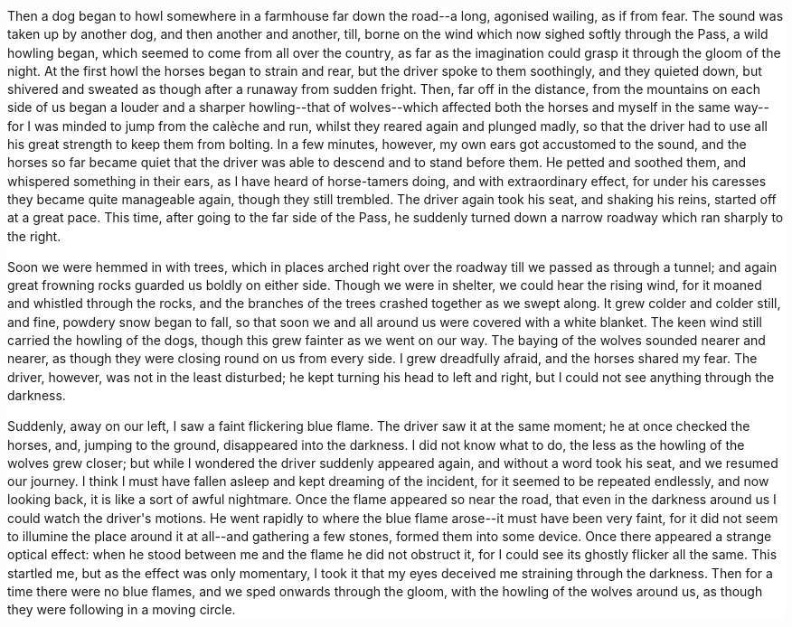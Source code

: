 Then a dog began to howl somewhere in a farmhouse far down the road--a
long, agonised wailing, as if from fear. The sound was taken up by
another dog, and then another and another, till, borne on the wind which
now sighed softly through the Pass, a wild howling began, which seemed
to come from all over the country, as far as the imagination could grasp
it through the gloom of the night. At the first howl the horses began to
strain and rear, but the driver spoke to them soothingly, and they
quieted down, but shivered and sweated as though after a runaway from
sudden fright. Then, far off in the distance, from the mountains on each
side of us began a louder and a sharper howling--that of wolves--which
affected both the horses and myself in the same way--for I was minded to
jump from the calèche and run, whilst they reared again and plunged
madly, so that the driver had to use all his great strength to keep them
from bolting. In a few minutes, however, my own ears got accustomed to
the sound, and the horses so far became quiet that the driver was able
to descend and to stand before them. He petted and soothed them, and
whispered something in their ears, as I have heard of horse-tamers
doing, and with extraordinary effect, for under his caresses they became
quite manageable again, though they still trembled. The driver again
took his seat, and shaking his reins, started off at a great pace. This
time, after going to the far side of the Pass, he suddenly turned down a
narrow roadway which ran sharply to the right.

Soon we were hemmed in with trees, which in places arched right over the
roadway till we passed as through a tunnel; and again great frowning
rocks guarded us boldly on either side. Though we were in shelter, we
could hear the rising wind, for it moaned and whistled through the
rocks, and the branches of the trees crashed together as we swept along.
It grew colder and colder still, and fine, powdery snow began to fall,
so that soon we and all around us were covered with a white blanket. The
keen wind still carried the howling of the dogs, though this grew
fainter as we went on our way. The baying of the wolves sounded nearer
and nearer, as though they were closing round on us from every side. I
grew dreadfully afraid, and the horses shared my fear. The driver,
however, was not in the least disturbed; he kept turning his head to
left and right, but I could not see anything through the darkness.

Suddenly, away on our left, I saw a faint flickering blue flame. The
driver saw it at the same moment; he at once checked the horses, and,
jumping to the ground, disappeared into the darkness. I did not know
what to do, the less as the howling of the wolves grew closer; but while
I wondered the driver suddenly appeared again, and without a word took
his seat, and we resumed our journey. I think I must have fallen asleep
and kept dreaming of the incident, for it seemed to be repeated
endlessly, and now looking back, it is like a sort of awful nightmare.
Once the flame appeared so near the road, that even in the darkness
around us I could watch the driver's motions. He went rapidly to where
the blue flame arose--it must have been very faint, for it did not seem
to illumine the place around it at all--and gathering a few stones,
formed them into some device. Once there appeared a strange optical
effect: when he stood between me and the flame he did not obstruct it,
for I could see its ghostly flicker all the same. This startled me, but
as the effect was only momentary, I took it that my eyes deceived me
straining through the darkness. Then for a time there were no blue
flames, and we sped onwards through the gloom, with the howling of the
wolves around us, as though they were following in a moving circle.

